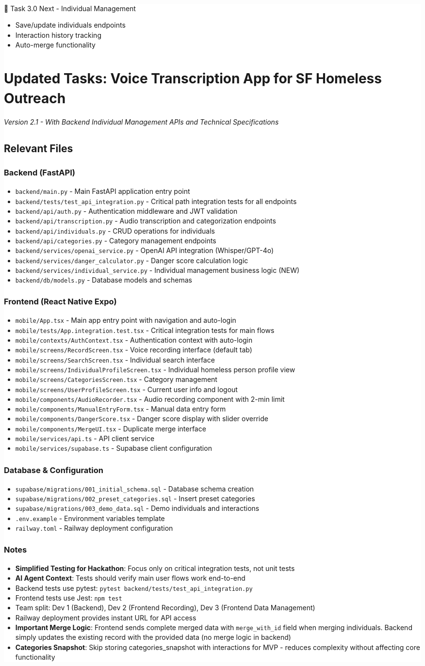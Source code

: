 🚧 Task 3.0 Next - Individual Management
- Save/update individuals endpoints
- Interaction history tracking
- Auto-merge functionality

# Updated Tasks: Voice Transcription App for SF Homeless Outreach
*Version 2.1 - With Backend Individual Management APIs and Technical Specifications*

## Relevant Files

### Backend (FastAPI)
- `backend/main.py` - Main FastAPI application entry point
- `backend/tests/test_api_integration.py` - Critical path integration tests for all endpoints
- `backend/api/auth.py` - Authentication middleware and JWT validation
- `backend/api/transcription.py` - Audio transcription and categorization endpoints
- `backend/api/individuals.py` - CRUD operations for individuals
- `backend/api/categories.py` - Category management endpoints
- `backend/services/openai_service.py` - OpenAI API integration (Whisper/GPT-4o)
- `backend/services/danger_calculator.py` - Danger score calculation logic
- `backend/services/individual_service.py` - Individual management business logic (NEW)
- `backend/db/models.py` - Database models and schemas

### Frontend (React Native Expo)
- `mobile/App.tsx` - Main app entry point with navigation and auto-login
- `mobile/tests/App.integration.test.tsx` - Critical integration tests for main flows
- `mobile/contexts/AuthContext.tsx` - Authentication context with auto-login
- `mobile/screens/RecordScreen.tsx` - Voice recording interface (default tab)
- `mobile/screens/SearchScreen.tsx` - Individual search interface
- `mobile/screens/IndividualProfileScreen.tsx` - Individual homeless person profile view
- `mobile/screens/CategoriesScreen.tsx` - Category management
- `mobile/screens/UserProfileScreen.tsx` - Current user info and logout
- `mobile/components/AudioRecorder.tsx` - Audio recording component with 2-min limit
- `mobile/components/ManualEntryForm.tsx` - Manual data entry form
- `mobile/components/DangerScore.tsx` - Danger score display with slider override
- `mobile/components/MergeUI.tsx` - Duplicate merge interface
- `mobile/services/api.ts` - API client service
- `mobile/services/supabase.ts` - Supabase client configuration

### Database & Configuration
- `supabase/migrations/001_initial_schema.sql` - Database schema creation
- `supabase/migrations/002_preset_categories.sql` - Insert preset categories
- `supabase/migrations/003_demo_data.sql` - Demo individuals and interactions
- `.env.example` - Environment variables template
- `railway.toml` - Railway deployment configuration

### Notes

- **Simplified Testing for Hackathon**: Focus only on critical integration tests, not unit tests
- **AI Agent Context**: Tests should verify main user flows work end-to-end
- Backend tests use pytest: `pytest backend/tests/test_api_integration.py`
- Frontend tests use Jest: `npm test`
- Team split: Dev 1 (Backend), Dev 2 (Frontend Recording), Dev 3 (Frontend Data Management)
- Railway deployment provides instant URL for API access
- **Important Merge Logic**: Frontend sends complete merged data with `merge_with_id` field when merging individuals. Backend simply updates the existing record with the provided data (no merge logic in backend)
- **Categories Snapshot**: Skip storing categories_snapshot with interactions for MVP - reduces complexity without affecting core functionality
